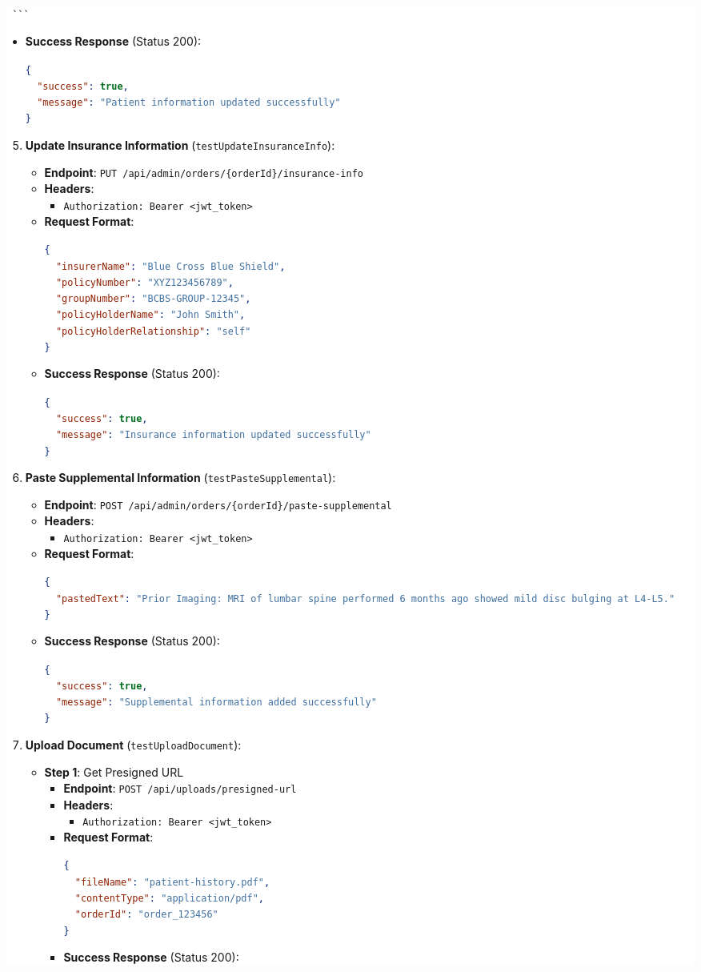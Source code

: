      ```
   - **Success Response** (Status 200):
     ```json
     {
       "success": true,
       "message": "Patient information updated successfully"
     }
     ```

5. **Update Insurance Information** (`testUpdateInsuranceInfo`):
   - **Endpoint**: `PUT /api/admin/orders/{orderId}/insurance-info`
   - **Headers**:
     - `Authorization: Bearer <jwt_token>`
   - **Request Format**:
     ```json
     {
       "insurerName": "Blue Cross Blue Shield",
       "policyNumber": "XYZ123456789",
       "groupNumber": "BCBS-GROUP-12345",
       "policyHolderName": "John Smith",
       "policyHolderRelationship": "self"
     }
     ```
   - **Success Response** (Status 200):
     ```json
     {
       "success": true,
       "message": "Insurance information updated successfully"
     }
     ```

6. **Paste Supplemental Information** (`testPasteSupplemental`):
   - **Endpoint**: `POST /api/admin/orders/{orderId}/paste-supplemental`
   - **Headers**:
     - `Authorization: Bearer <jwt_token>`
   - **Request Format**:
     ```json
     {
       "pastedText": "Prior Imaging: MRI of lumbar spine performed 6 months ago showed mild disc bulging at L4-L5."
     }
     ```
   - **Success Response** (Status 200):
     ```json
     {
       "success": true,
       "message": "Supplemental information added successfully"
     }
     ```

7. **Upload Document** (`testUploadDocument`):
   - **Step 1**: Get Presigned URL
     - **Endpoint**: `POST /api/uploads/presigned-url`
     - **Headers**:
       - `Authorization: Bearer <jwt_token>`
     - **Request Format**:
       ```json
       {
         "fileName": "patient-history.pdf",
         "contentType": "application/pdf",
         "orderId": "order_123456"
       }
       ```
     - **Success Response** (Status 200):
       ```json